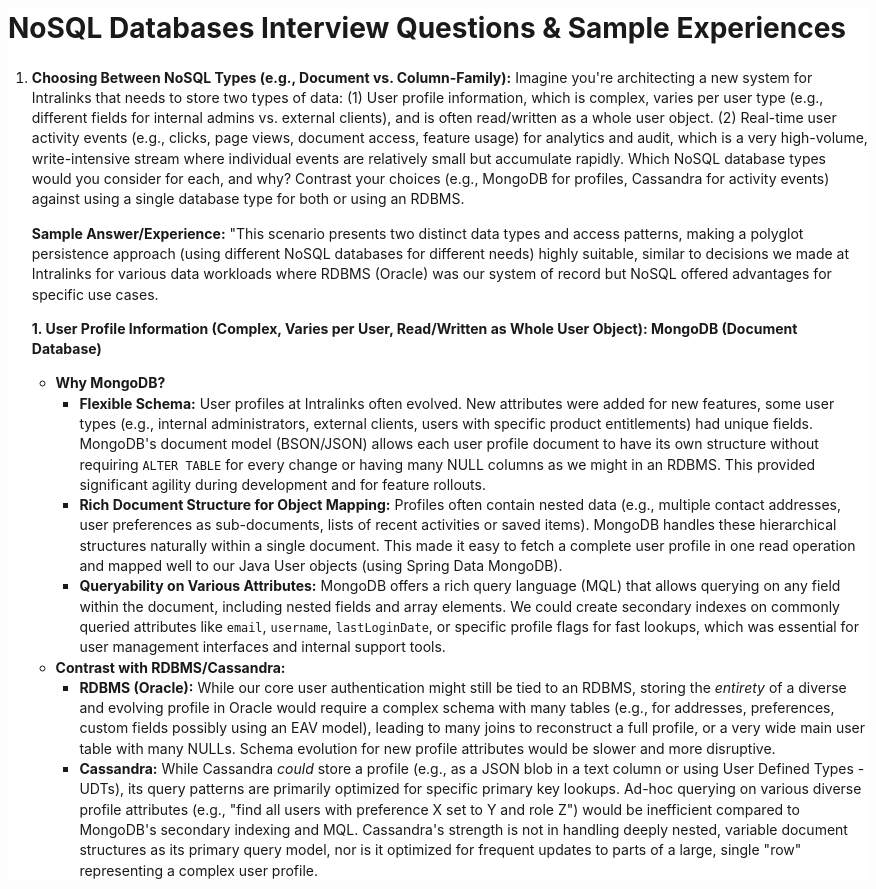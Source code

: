 # NoSQL Databases Interview Questions & Sample Experiences

1.  **Choosing Between NoSQL Types (e.g., Document vs. Column-Family):**
    Imagine you're architecting a new system for Intralinks that needs to store two types of data: (1) User profile information, which is complex, varies per user type (e.g., different fields for internal admins vs. external clients), and is often read/written as a whole user object. (2) Real-time user activity events (e.g., clicks, page views, document access, feature usage) for analytics and audit, which is a very high-volume, write-intensive stream where individual events are relatively small but accumulate rapidly. Which NoSQL database types would you consider for each, and why? Contrast your choices (e.g., MongoDB for profiles, Cassandra for activity events) against using a single database type for both or using an RDBMS.

    **Sample Answer/Experience:**
    "This scenario presents two distinct data types and access patterns, making a polyglot persistence approach (using different NoSQL databases for different needs) highly suitable, similar to decisions we made at Intralinks for various data workloads where RDBMS (Oracle) was our system of record but NoSQL offered advantages for specific use cases.

    **1. User Profile Information (Complex, Varies per User, Read/Written as Whole User Object): MongoDB (Document Database)**

    *   **Why MongoDB?**
        *   **Flexible Schema:** User profiles at Intralinks often evolved. New attributes were added for new features, some user types (e.g., internal administrators, external clients, users with specific product entitlements) had unique fields. MongoDB's document model (BSON/JSON) allows each user profile document to have its own structure without requiring `ALTER TABLE` for every change or having many NULL columns as we might in an RDBMS. This provided significant agility during development and for feature rollouts.
        *   **Rich Document Structure for Object Mapping:** Profiles often contain nested data (e.g., multiple contact addresses, user preferences as sub-documents, lists of recent activities or saved items). MongoDB handles these hierarchical structures naturally within a single document. This made it easy to fetch a complete user profile in one read operation and mapped well to our Java User objects (using Spring Data MongoDB).
        *   **Queryability on Various Attributes:** MongoDB offers a rich query language (MQL) that allows querying on any field within the document, including nested fields and array elements. We could create secondary indexes on commonly queried attributes like `email`, `username`, `lastLoginDate`, or specific profile flags for fast lookups, which was essential for user management interfaces and internal support tools.
    *   **Contrast with RDBMS/Cassandra:**
        *   **RDBMS (Oracle):** While our core user authentication might still be tied to an RDBMS, storing the *entirety* of a diverse and evolving profile in Oracle would require a complex schema with many tables (e.g., for addresses, preferences, custom fields possibly using an EAV model), leading to many joins to reconstruct a full profile, or a very wide main user table with many NULLs. Schema evolution for new profile attributes would be slower and more disruptive.
        *   **Cassandra:** While Cassandra *could* store a profile (e.g., as a JSON blob in a text column or using User Defined Types - UDTs), its query patterns are primarily optimized for specific primary key lookups. Ad-hoc querying on various diverse profile attributes (e.g., "find all users with preference X set to Y and role Z") would be inefficient compared to MongoDB's secondary indexing and MQL. Cassandra's strength is not in handling deeply nested, variable document structures as its primary query model, nor is it optimized for frequent updates to parts of a large, single "row" representing a complex user profile.
